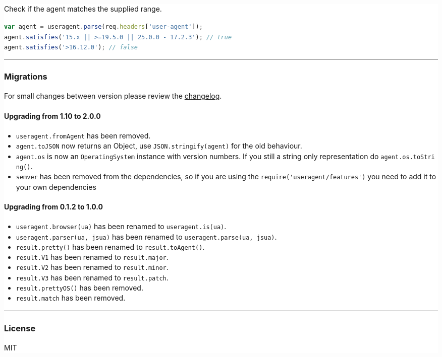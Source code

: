 Check if the agent matches the supplied range.

```js
var agent = useragent.parse(req.headers['user-agent']);
agent.satisfies('15.x || >=19.5.0 || 25.0.0 - 17.2.3'); // true
agent.satisfies('>16.12.0'); // false
```
---

### Migrations

For small changes between version please review the [changelog][changelog].

#### Upgrading from 1.10 to 2.0.0

- `useragent.fromAgent` has been removed.
- `agent.toJSON` now returns an Object, use `JSON.stringify(agent)` for the old
  behaviour.
- `agent.os` is now an `OperatingSystem` instance with version numbers. If you
  still a string only representation do `agent.os.toString()`.
- `semver` has been removed from the dependencies, so if you are using the
  `require('useragent/features')` you need to add it to your own dependencies

#### Upgrading from 0.1.2 to 1.0.0

- `useragent.browser(ua)` has been renamed to `useragent.is(ua)`.
- `useragent.parser(ua, jsua)` has been renamed to `useragent.parse(ua, jsua)`.
- `result.pretty()` has been renamed to `result.toAgent()`.
- `result.V1` has been renamed to `result.major`.
- `result.V2` has been renamed to `result.minor`.
- `result.V3` has been renamed to `result.patch`.
- `result.prettyOS()` has been removed.
- `result.match` has been removed.

---

### License

MIT

[browserscope]: http://www.browserscope.org/
[benchmark]: /3rd-Eden/useragent/blob/master/benchmark/run.js
[changelog]: /3rd-Eden/useragent/blob/master/CHANGELOG.md
[npm]: http://npmjs.org
